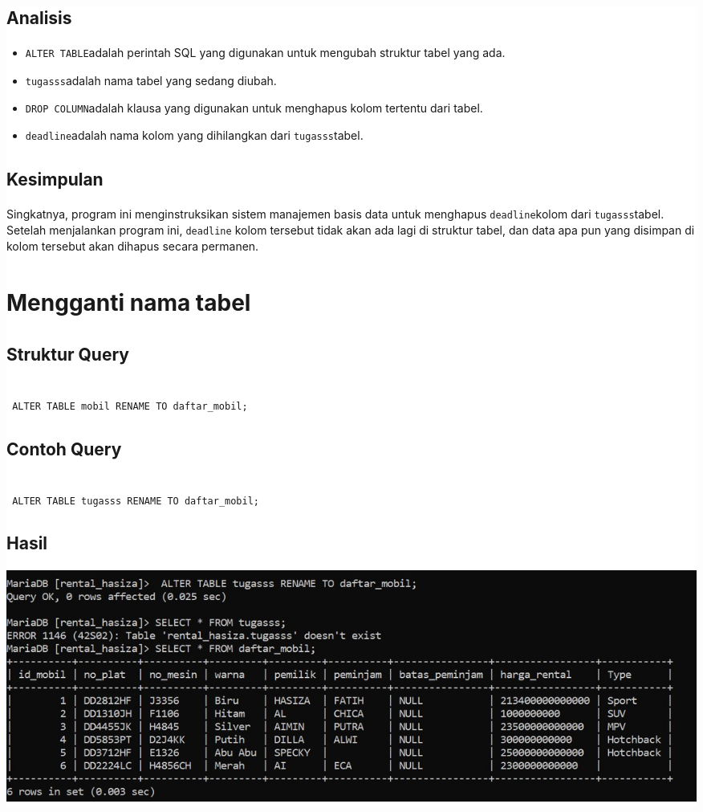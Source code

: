   

## Analisis

- `ALTER TABLE`adalah perintah SQL yang digunakan untuk mengubah struktur tabel yang ada.

- `tugasss`adalah nama tabel yang sedang diubah.

- `DROP COLUMN`adalah klausa yang digunakan untuk menghapus kolom tertentu dari tabel.

- `deadline`adalah nama kolom yang dihilangkan dari `tugasss`tabel.

## Kesimpulan

Singkatnya, program ini menginstruksikan sistem manajemen basis data untuk menghapus `deadline`kolom dari `tugasss`tabel. Setelah menjalankan program ini, `deadline` kolom tersebut tidak akan ada lagi di struktur tabel, dan data apa pun yang disimpan di kolom tersebut akan dihapus secara permanen.

# Mengganti nama tabel

## Struktur Query

```mysql

 ALTER TABLE mobil RENAME TO daftar_mobil;

```

## Contoh Query

```mysql

 ALTER TABLE tugasss RENAME TO daftar_mobil;

```

## Hasil

![](asetALTER/10aset.jpg)
